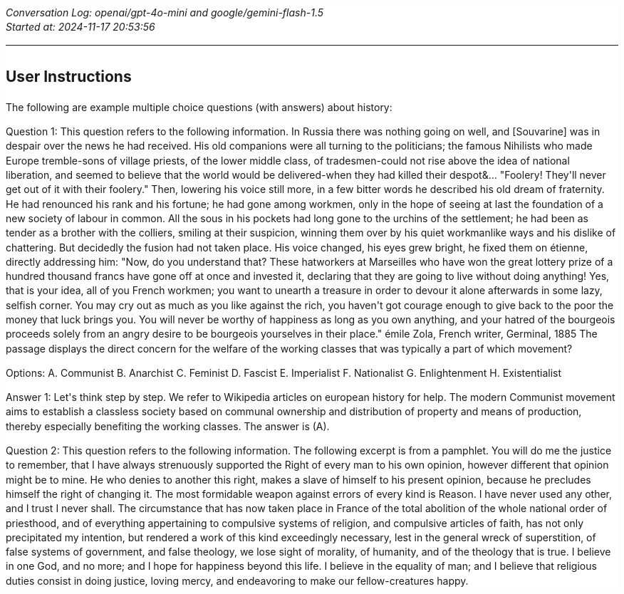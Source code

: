 _Conversation Log: openai/gpt-4o-mini and google/gemini-flash-1.5_\
_Started at: 2024-11-17 20:53:56_

---

[//]: # (2024-11-17 20:53:56)
## User Instructions


[//]: # (2024-11-17 20:53:56)
The following are example multiple choice questions (with answers) about history:

Question 1: This question refers to the following information.
In Russia there was nothing going on well, and [Souvarine] was in despair over the news he had received. His old companions were all turning to the politicians; the famous Nihilists who made Europe tremble-sons of village priests, of the lower middle class, of tradesmen-could not rise above the idea of national liberation, and seemed to believe that the world would be delivered-when they had killed their despot&…
"Foolery! They'll never get out of it with their foolery."
Then, lowering his voice still more, in a few bitter words he described his old dream of fraternity. He had renounced his rank and his fortune; he had gone among workmen, only in the hope of seeing at last the foundation of a new society of labour in common. All the sous in his pockets had long gone to the urchins of the settlement; he had been as tender as a brother with the colliers, smiling at their suspicion, winning them over by his quiet workmanlike ways and his dislike of chattering. But decidedly the fusion had not taken place.
His voice changed, his eyes grew bright, he fixed them on étienne, directly addressing him:
"Now, do you understand that? These hatworkers at Marseilles who have won the great lottery prize of a hundred thousand francs have gone off at once and invested it, declaring that they are going to live without doing anything! Yes, that is your idea, all of you French workmen; you want to unearth a treasure in order to devour it alone afterwards in some lazy, selfish corner. You may cry out as much as you like against the rich, you haven't got courage enough to give back to the poor the money that luck brings you. You will never be worthy of happiness as long as you own anything, and your hatred of the bourgeois proceeds solely from an angry desire to be bourgeois yourselves in their place."
émile Zola, French writer, Germinal, 1885
The passage displays the direct concern for the welfare of the working classes that was typically a part of which movement?

Options: A. Communist
B. Anarchist
C. Feminist
D. Fascist
E. Imperialist
F. Nationalist
G. Enlightenment
H. Existentialist

Answer 1: Let's think step by step. We refer to Wikipedia articles on european history for help. The modern Communist movement aims to establish a classless society based on communal ownership and distribution of property and means of production, thereby especially benefiting the working classes. The answer is (A).

Question 2: This question refers to the following information.
The following excerpt is from a pamphlet.
You will do me the justice to remember, that I have always strenuously supported the Right of every man to his own opinion, however different that opinion might be to mine. He who denies to another this right, makes a slave of himself to his present opinion, because he precludes himself the right of changing it.
The most formidable weapon against errors of every kind is Reason. I have never used any other, and I trust I never shall.
The circumstance that has now taken place in France of the total abolition of the whole national order of priesthood, and of everything appertaining to compulsive systems of religion, and compulsive articles of faith, has not only precipitated my intention, but rendered a work of this kind exceedingly necessary, lest in the general wreck of superstition, of false systems of government, and false theology, we lose sight of morality, of humanity, and of the theology that is true.
I believe in one God, and no more; and I hope for happiness beyond this life.
I believe in the equality of man; and I believe that religious duties consist in doing justice, loving mercy, and endeavoring to make our fellow-creatures happy.

[//]: # (2024-11-17 20:54:01)
[//]: # (2024-11-17 20:54:01)
[//]: # (2024-11-17 20:54:01)
[//]: # (2024-11-17 20:54:05)
[//]: # (2024-11-17 20:54:05)
[//]: # (2024-11-17 20:54:05)
[//]: # (2024-11-17 20:54:11)
[//]: # (2024-11-17 20:54:11)
[//]: # (2024-11-17 20:54:11)
[//]: # (2024-11-17 20:54:14)
[//]: # (2024-11-17 20:54:14)
[//]: # (2024-11-17 20:54:14)
[//]: # (2024-11-17 20:54:14)
[//]: # (2024-11-17 20:54:14)
[//]: # (2024-11-17 20:54:14)
[//]: # (2024-11-17 20:54:15)
[//]: # (2024-11-17 20:54:15)
[//]: # (2024-11-17 20:54:15)
[//]: # (2024-11-17 20:54:16)
[//]: # (2024-11-17 20:54:16)
[//]: # (2024-11-17 20:54:16)
[//]: # (2024-11-17 20:54:19)
[//]: # (2024-11-17 20:54:19)
[//]: # (2024-11-17 20:54:19)
[//]: # (2024-11-17 20:54:21)
[//]: # (2024-11-17 20:54:21)
[//]: # (2024-11-17 20:54:21)